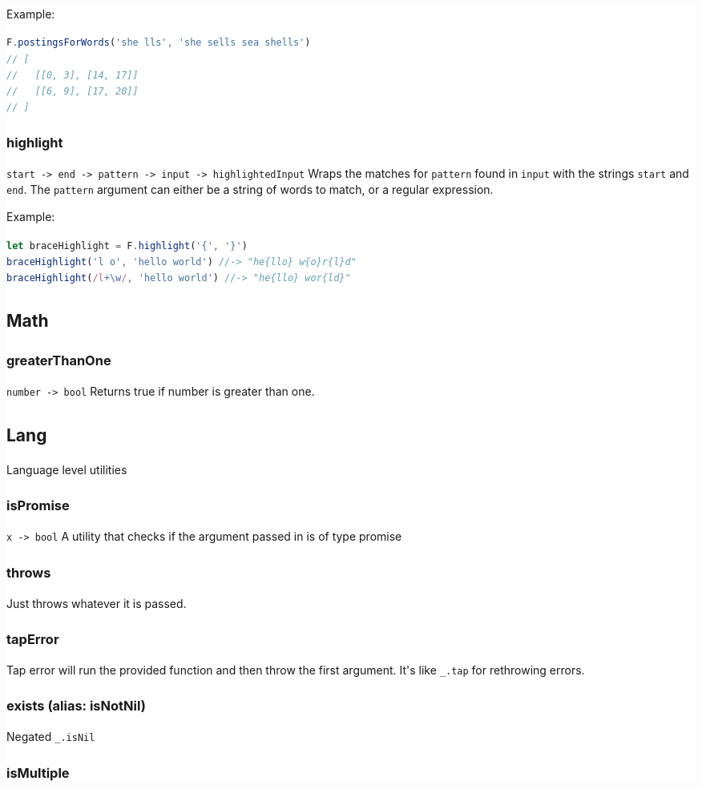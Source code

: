 Example:

```jsx
F.postingsForWords('she lls', 'she sells sea shells')
// [
//   [[0, 3], [14, 17]]
//   [[6, 9], [17, 20]]
// ]
```

### highlight

`start -> end -> pattern -> input -> highlightedInput`
Wraps the matches for `pattern` found in `input` with the strings `start` and `end`. The `pattern` argument can either be a string of words to match, or a regular expression.

Example:

```jsx
let braceHighlight = F.highlight('{', '}')
braceHighlight('l o', 'hello world') //-> "he{llo} w{o}r{l}d"
braceHighlight(/l+\w/, 'hello world') //-> "he{llo} wor{ld}"
```

## Math

### greaterThanOne

`number -> bool`
Returns true if number is greater than one.

## Lang

Language level utilities

### isPromise

`x -> bool`
A utility that checks if the argument passed in is of type promise

### throws

Just throws whatever it is passed.

### tapError

Tap error will run the provided function and then throw the first argument. It's like `_.tap` for rethrowing errors.

### exists (alias: isNotNil)

Negated `_.isNil`

### isMultiple
